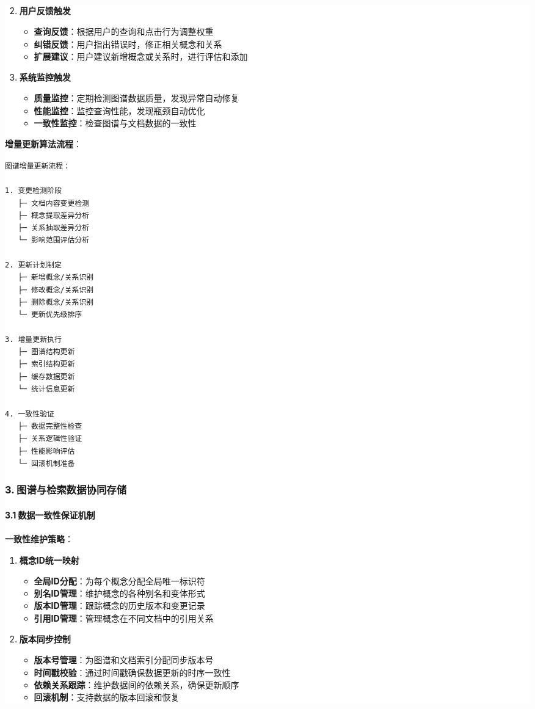 2. **用户反馈触发**
   - **查询反馈**：根据用户的查询和点击行为调整权重
   - **纠错反馈**：用户指出错误时，修正相关概念和关系
   - **扩展建议**：用户建议新增概念或关系时，进行评估和添加

3. **系统监控触发**
   - **质量监控**：定期检测图谱数据质量，发现异常自动修复
   - **性能监控**：监控查询性能，发现瓶颈自动优化
   - **一致性监控**：检查图谱与文档数据的一致性

**增量更新算法流程**：
```
图谱增量更新流程：

1. 变更检测阶段
   ├─ 文档内容变更检测
   ├─ 概念提取差异分析  
   ├─ 关系抽取差异分析
   └─ 影响范围评估分析

2. 更新计划制定
   ├─ 新增概念/关系识别
   ├─ 修改概念/关系识别
   ├─ 删除概念/关系识别  
   └─ 更新优先级排序

3. 增量更新执行
   ├─ 图谱结构更新
   ├─ 索引结构更新
   ├─ 缓存数据更新
   └─ 统计信息更新

4. 一致性验证
   ├─ 数据完整性检查
   ├─ 关系逻辑性验证
   ├─ 性能影响评估
   └─ 回滚机制准备
```

### 3. 图谱与检索数据协同存储

#### 3.1 数据一致性保证机制

**一致性维护策略**：

1. **概念ID统一映射**
   - **全局ID分配**：为每个概念分配全局唯一标识符
   - **别名ID管理**：维护概念的各种别名和变体形式
   - **版本ID管理**：跟踪概念的历史版本和变更记录
   - **引用ID管理**：管理概念在不同文档中的引用关系

2. **版本同步控制**
   - **版本号管理**：为图谱和文档索引分配同步版本号
   - **时间戳校验**：通过时间戳确保数据更新的时序一致性
   - **依赖关系跟踪**：维护数据间的依赖关系，确保更新顺序
   - **回滚机制**：支持数据的版本回滚和恢复
